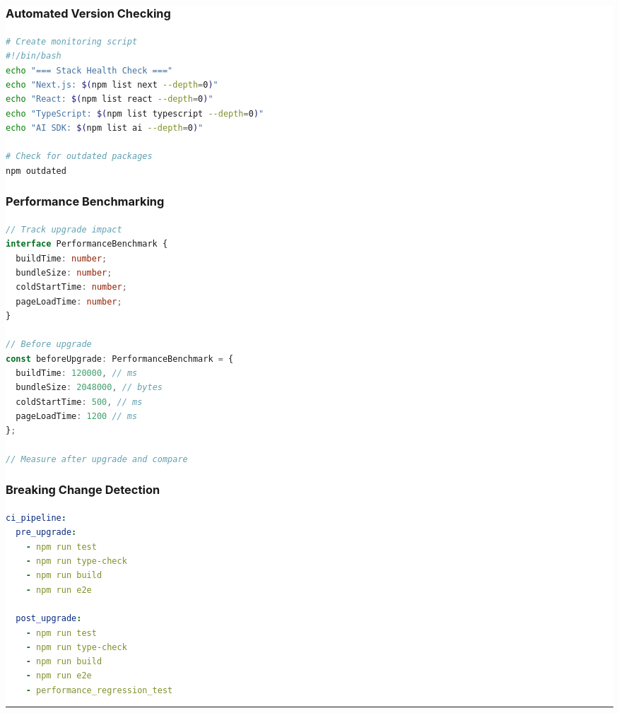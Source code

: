 ### Automated Version Checking
```bash
# Create monitoring script
#!/bin/bash
echo "=== Stack Health Check ==="
echo "Next.js: $(npm list next --depth=0)"
echo "React: $(npm list react --depth=0)"
echo "TypeScript: $(npm list typescript --depth=0)"
echo "AI SDK: $(npm list ai --depth=0)"

# Check for outdated packages
npm outdated
```

### Performance Benchmarking
```typescript
// Track upgrade impact
interface PerformanceBenchmark {
  buildTime: number;
  bundleSize: number;
  coldStartTime: number;
  pageLoadTime: number;
}

// Before upgrade
const beforeUpgrade: PerformanceBenchmark = {
  buildTime: 120000, // ms
  bundleSize: 2048000, // bytes
  coldStartTime: 500, // ms
  pageLoadTime: 1200 // ms
};

// Measure after upgrade and compare
```

### Breaking Change Detection
```yaml
ci_pipeline:
  pre_upgrade:
    - npm run test
    - npm run type-check
    - npm run build
    - npm run e2e

  post_upgrade:
    - npm run test
    - npm run type-check
    - npm run build
    - npm run e2e
    - performance_regression_test
```

---